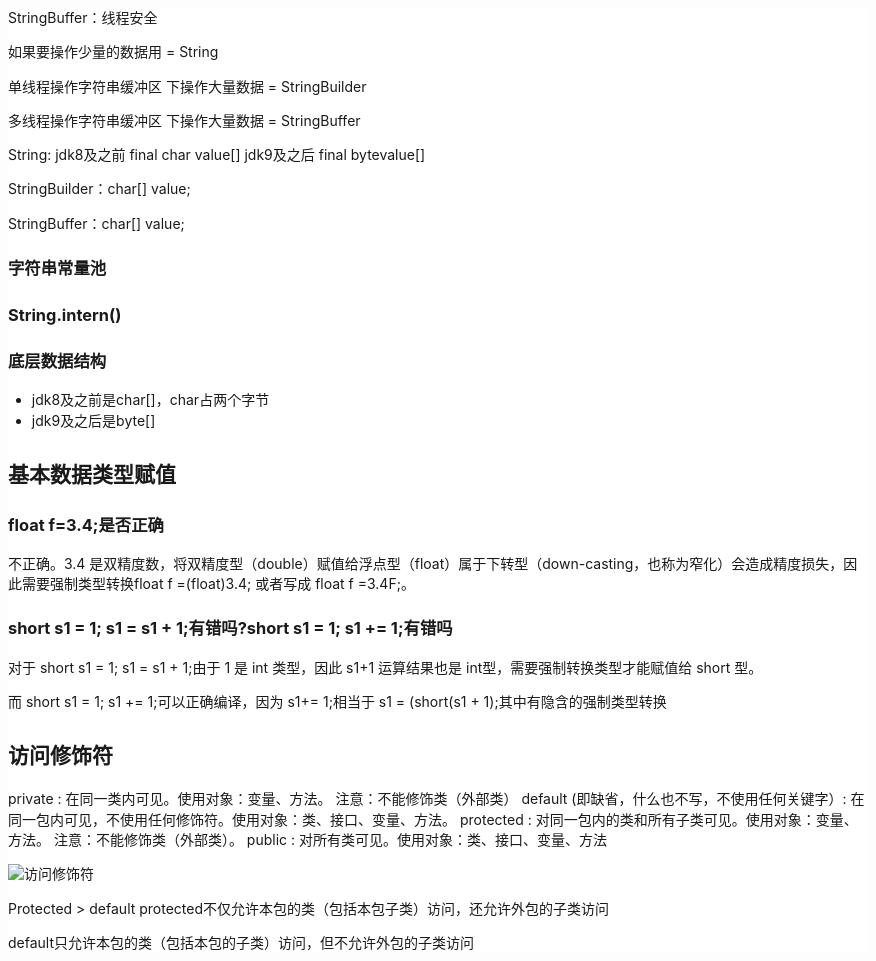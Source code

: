 StringBuffer：线程安全

如果要操作少量的数据用 = String

单线程操作字符串缓冲区 下操作大量数据 = StringBuilder

多线程操作字符串缓冲区 下操作大量数据 = StringBuffer



String:  jdk8及之前 final char value[]    jdk9及之后 final bytevalue[]

StringBuilder：char[] value;

StringBuffer：char[] value;



### 字符串常量池

### String.intern()

### 底层数据结构

- jdk8及之前是char[]，char占两个字节
- jdk9及之后是byte[]





## 基本数据类型赋值

### float f=3.4;是否正确

不正确。3.4 是双精度数，将双精度型（double）赋值给浮点型（float）属于下转型（down-casting，也称为窄化）会造成精度损失，因此需要强制类型转换float f =(float)3.4; 或者写成 float f =3.4F;。

### short s1 = 1; s1 = s1 + 1;有错吗?short s1 = 1; s1 += 1;有错吗

对于 short s1 = 1; s1 = s1 + 1;由于 1 是 int 类型，因此 s1+1 运算结果也是 int型，需要强制转换类型才能赋值给 short 型。

而 short s1 = 1; s1 += 1;可以正确编译，因为 s1+= 1;相当于 s1 = (short(s1 + 1);其中有隐含的强制类型转换

## 访问修饰符

private : 在同一类内可见。使用对象：变量、方法。 注意：不能修饰类（外部类）
default (即缺省，什么也不写，不使用任何关键字）: 在同一包内可见，不使用任何修饰符。使用对象：类、接口、变量、方法。
protected : 对同一包内的类和所有子类可见。使用对象：变量、方法。 注意：不能修饰类（外部类）。
public : 对所有类可见。使用对象：类、接口、变量、方法

![访问修饰符](\images\访问修饰符.png)

Protected > default   protected不仅允许本包的类（包括本包子类）访问，还允许外包的子类访问 

default只允许本包的类（包括本包的子类）访问，但不允许外包的子类访问


